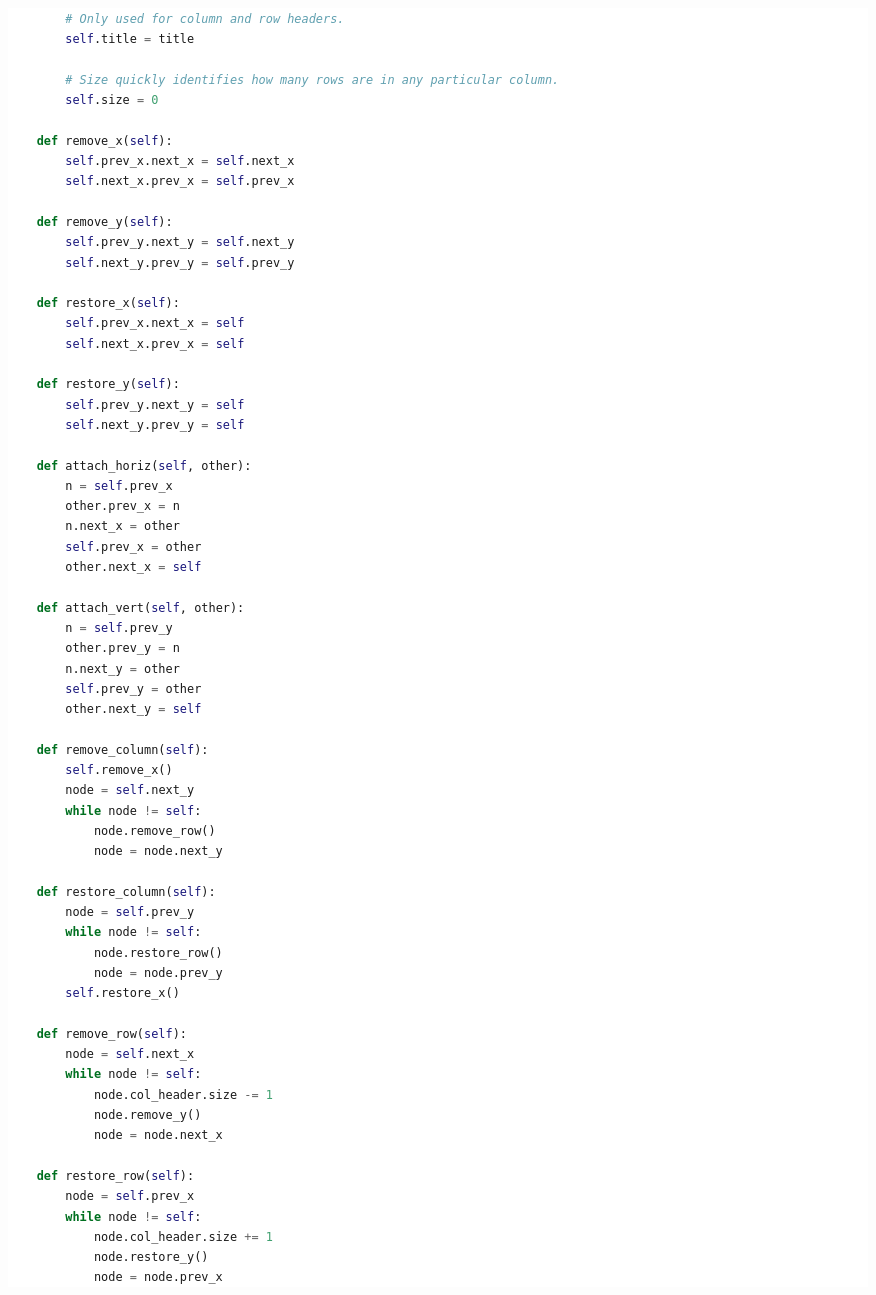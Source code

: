 ```python
        # Only used for column and row headers.
        self.title = title

        # Size quickly identifies how many rows are in any particular column.
        self.size = 0

    def remove_x(self):
        self.prev_x.next_x = self.next_x
        self.next_x.prev_x = self.prev_x

    def remove_y(self):
        self.prev_y.next_y = self.next_y
        self.next_y.prev_y = self.prev_y

    def restore_x(self):
        self.prev_x.next_x = self
        self.next_x.prev_x = self

    def restore_y(self):
        self.prev_y.next_y = self
        self.next_y.prev_y = self

    def attach_horiz(self, other):
        n = self.prev_x
        other.prev_x = n
        n.next_x = other
        self.prev_x = other
        other.next_x = self

    def attach_vert(self, other):
        n = self.prev_y
        other.prev_y = n
        n.next_y = other
        self.prev_y = other
        other.next_y = self

    def remove_column(self):
        self.remove_x()
        node = self.next_y
        while node != self:
            node.remove_row()
            node = node.next_y

    def restore_column(self):
        node = self.prev_y
        while node != self:
            node.restore_row()
            node = node.prev_y
        self.restore_x()

    def remove_row(self):
        node = self.next_x
        while node != self:
            node.col_header.size -= 1
            node.remove_y()
            node = node.next_x

    def restore_row(self):
        node = self.prev_x
        while node != self:
            node.col_header.size += 1
            node.restore_y()
            node = node.prev_x
```